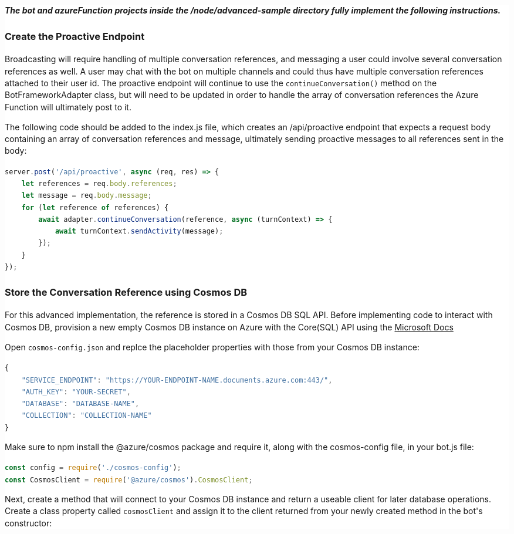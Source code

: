 ***The bot and azureFunction projects inside the /node/advanced-sample directory fully implement the following instructions.***

### Create the Proactive Endpoint

Broadcasting will require handling of multiple conversation references, and messaging a user could involve several conversation references as well. A user may chat with the bot on multiple channels and could thus have multiple conversation references attached to their user id. The proactive endpoint will continue to use the ```continueConversation()``` method on the BotFrameworkAdapter class, but will need to be updated in order to handle the array of conversation references the Azure Function will ultimately post to it.

The following code should be added to the index.js file, which creates an /api/proactive endpoint that expects a request body containing an array of conversation references and message, ultimately sending proactive messages to all references sent in the body:

```javascript
server.post('/api/proactive', async (req, res) => {
    let references = req.body.references;
    let message = req.body.message;
    for (let reference of references) {
        await adapter.continueConversation(reference, async (turnContext) => {
            await turnContext.sendActivity(message);
        });
    }
});
```

### Store the Conversation Reference using Cosmos DB

For this advanced implementation, the reference is stored in a Cosmos DB SQL API. Before implementing code to interact with Cosmos DB, provision a new empty Cosmos DB instance on Azure with the Core(SQL) API using the [Microsoft Docs](https://docs.microsoft.com/en-us/azure/cosmos-db/create-sql-api-nodejs#create-a-database-account)

Open `cosmos-config.json` and replce the placeholder properties with those from your Cosmos DB instance:

```javascript
{
    "SERVICE_ENDPOINT": "https://YOUR-ENDPOINT-NAME.documents.azure.com:443/",
    "AUTH_KEY": "YOUR-SECRET",
    "DATABASE": "DATABASE-NAME",
    "COLLECTION": "COLLECTION-NAME"
}
```

Make sure to npm install the @azure/cosmos package and require it, along with the cosmos-config file, in your bot.js file:

```javascript
const config = require('./cosmos-config');
const CosmosClient = require('@azure/cosmos').CosmosClient;
```

Next, create a method that will connect to your Cosmos DB instance and return a useable client for later database operations. Create a class property called ```cosmosClient``` and assign it to the client returned from your newly created method in the bot's constructor:
